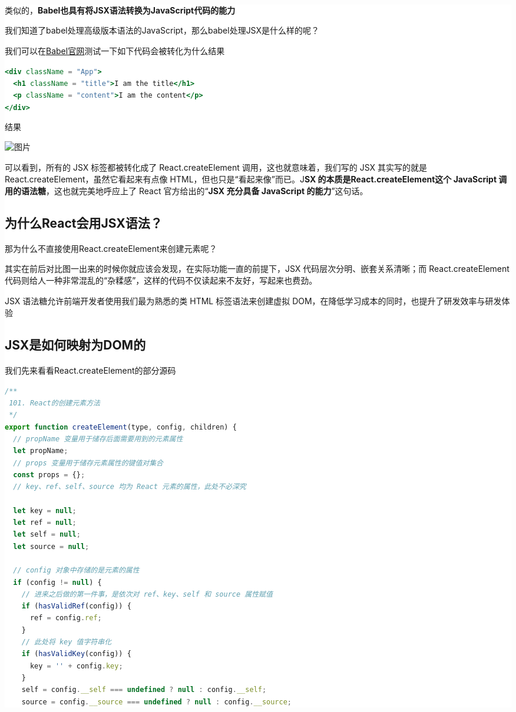 类似的，**Babel也具有将JSX语法转换为JavaScript代码的能力**

我们知道了babel处理高级版本语法的JavaScript，那么babel处理JSX是什么样的呢？

我们可以在[Babel官网](https://www.babeljs.cn/repl#?browsers=defaults%2C%20not%20ie%2011%2C%20not%20ie_mob%2011&build=&builtIns=false&corejs=3.6&spec=false&loose=false&code_lz=DwEwlgbgBAxgNgQwM5IHIILYFMoF4oBEAggA4kEB8AUFFMABYCMsiK62ehALmF3FpQCSUTFC70cPPlmAB6JtVrASLZGkw58BGAHsAdlywGhIjGImx9hg3JLU54CBSA&debug=false&forceAllTransforms=false&shippedProposals=false&circleciRepo=&evaluate=false&fileSize=false&timeTravel=false&sourceType=module&lineWrap=true&presets=env%2Creact%2Cstage-2&prettier=false&targets=&version=7.17.8&externalPlugins=&assumptions=%7B%7D)测试一下如下代码会被转化为什么结果

```jsx
<div className = "App">
  <h1 className = "title">I am the title</h1>
  <p className = "content">I am the content</p>
</div>
```

结果

![图片](https://img.cdn.sugarat.top/mdImg/MTY0NzgyOTU1NzM2OQ==647829557369)

可以看到，所有的 JSX 标签都被转化成了 React.createElement 调用，这也就意味着，我们写的 JSX 其实写的就是 React.createElement，虽然它看起来有点像 HTML，但也只是“看起来像”而已。J**SX 的本质是React.createElement这个 JavaScript 调用的语法糖**，这也就完美地呼应上了 React 官方给出的“**JSX 充分具备 JavaScript 的能力**”这句话。

## 为什么React会用JSX语法？

那为什么不直接使用React.createElement来创建元素呢？

其实在前后对比图一出来的时候你就应该会发现，在实际功能一直的前提下，JSX 代码层次分明、嵌套关系清晰；而 React.createElement 代码则给人一种非常混乱的“杂糅感”，这样的代码不仅读起来不友好，写起来也费劲。

JSX 语法糖允许前端开发者使用我们最为熟悉的类 HTML 标签语法来创建虚拟 DOM，在降低学习成本的同时，也提升了研发效率与研发体验

## JSX是如何映射为DOM的

我们先来看看React.createElement的部分源码

```js
/**
 101. React的创建元素方法
 */
export function createElement(type, config, children) {
  // propName 变量用于储存后面需要用到的元素属性
  let propName; 
  // props 变量用于储存元素属性的键值对集合
  const props = {}; 
  // key、ref、self、source 均为 React 元素的属性，此处不必深究

  let key = null;
  let ref = null; 
  let self = null; 
  let source = null; 

  // config 对象中存储的是元素的属性
  if (config != null) { 
    // 进来之后做的第一件事，是依次对 ref、key、self 和 source 属性赋值
    if (hasValidRef(config)) {
      ref = config.ref;
    }
    // 此处将 key 值字符串化
    if (hasValidKey(config)) {
      key = '' + config.key; 
    }
    self = config.__self === undefined ? null : config.__self;
    source = config.__source === undefined ? null : config.__source;
```